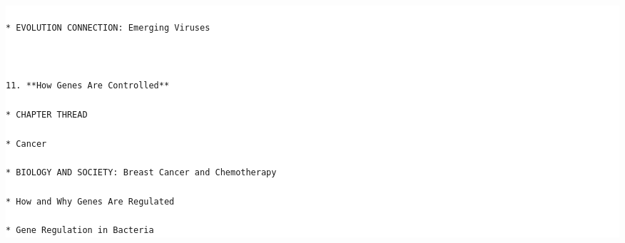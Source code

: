                                                                                                                                                                                                                                                                                                                                                                                                                                                                                                                                                                                                                                                        * EVOLUTION CONNECTION: Emerging Viruses
                                                                                                                                                                                                                                                                                                                                                                                                                                                                                                                                                                                                                                                       
                                                                                                                                                                                                                                                                                                                                                                                                                                                                                                                                                                                                                                                       
                                                                                                                                                                                                                                                                                                                                                                                                                                                                                                                                                                                                                                                       11. **How Genes Are Controlled**
                                                                                                                                                                                                                                                                                                                                                                                                                                                                                                                                                                                                                                                         * CHAPTER THREAD
                                                                                                                                                                                                                                                                                                                                                                                                                                                                                                                                                                                                                                                           * Cancer
                                                                                                                                                                                                                                                                                                                                                                                                                                                                                                                                                                                                                                                             * BIOLOGY AND SOCIETY: Breast Cancer and Chemotherapy
                                                                                                                                                                                                                                                                                                                                                                                                                                                                                                                                                                                                                                                               * How and Why Genes Are Regulated
                                                                                                                                                                                                                                                                                                                                                                                                                                                                                                                                                                                                                                                                 * Gene Regulation in Bacteria